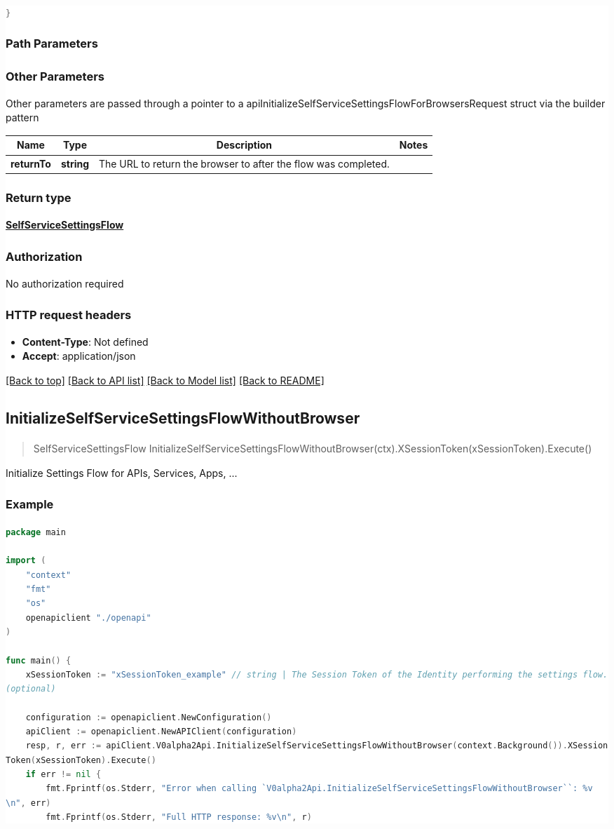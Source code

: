 ```go
}
```

### Path Parameters



### Other Parameters

Other parameters are passed through a pointer to a apiInitializeSelfServiceSettingsFlowForBrowsersRequest struct via the builder pattern


Name | Type | Description  | Notes
------------- | ------------- | ------------- | -------------
 **returnTo** | **string** | The URL to return the browser to after the flow was completed. | 

### Return type

[**SelfServiceSettingsFlow**](SelfServiceSettingsFlow.md)

### Authorization

No authorization required

### HTTP request headers

- **Content-Type**: Not defined
- **Accept**: application/json

[[Back to top]](#) [[Back to API list]](../README.md#documentation-for-api-endpoints)
[[Back to Model list]](../README.md#documentation-for-models)
[[Back to README]](../README.md)


## InitializeSelfServiceSettingsFlowWithoutBrowser

> SelfServiceSettingsFlow InitializeSelfServiceSettingsFlowWithoutBrowser(ctx).XSessionToken(xSessionToken).Execute()

Initialize Settings Flow for APIs, Services, Apps, ...



### Example

```go
package main

import (
    "context"
    "fmt"
    "os"
    openapiclient "./openapi"
)

func main() {
    xSessionToken := "xSessionToken_example" // string | The Session Token of the Identity performing the settings flow. (optional)

    configuration := openapiclient.NewConfiguration()
    apiClient := openapiclient.NewAPIClient(configuration)
    resp, r, err := apiClient.V0alpha2Api.InitializeSelfServiceSettingsFlowWithoutBrowser(context.Background()).XSessionToken(xSessionToken).Execute()
    if err != nil {
        fmt.Fprintf(os.Stderr, "Error when calling `V0alpha2Api.InitializeSelfServiceSettingsFlowWithoutBrowser``: %v\n", err)
        fmt.Fprintf(os.Stderr, "Full HTTP response: %v\n", r)
```